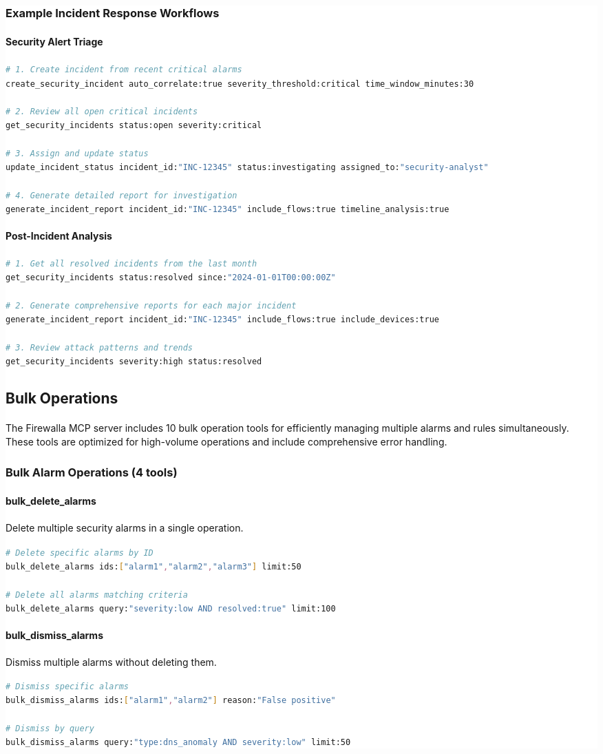 ### Example Incident Response Workflows

#### Security Alert Triage
```bash
# 1. Create incident from recent critical alarms
create_security_incident auto_correlate:true severity_threshold:critical time_window_minutes:30

# 2. Review all open critical incidents
get_security_incidents status:open severity:critical

# 3. Assign and update status
update_incident_status incident_id:"INC-12345" status:investigating assigned_to:"security-analyst"

# 4. Generate detailed report for investigation
generate_incident_report incident_id:"INC-12345" include_flows:true timeline_analysis:true
```

#### Post-Incident Analysis
```bash
# 1. Get all resolved incidents from the last month
get_security_incidents status:resolved since:"2024-01-01T00:00:00Z"

# 2. Generate comprehensive reports for each major incident
generate_incident_report incident_id:"INC-12345" include_flows:true include_devices:true

# 3. Review attack patterns and trends
get_security_incidents severity:high status:resolved
```

## Bulk Operations

The Firewalla MCP server includes 10 bulk operation tools for efficiently managing multiple alarms and rules simultaneously. These tools are optimized for high-volume operations and include comprehensive error handling.

### Bulk Alarm Operations (4 tools)

#### bulk_delete_alarms
Delete multiple security alarms in a single operation.
```bash
# Delete specific alarms by ID
bulk_delete_alarms ids:["alarm1","alarm2","alarm3"] limit:50

# Delete all alarms matching criteria  
bulk_delete_alarms query:"severity:low AND resolved:true" limit:100
```

#### bulk_dismiss_alarms
Dismiss multiple alarms without deleting them.
```bash
# Dismiss specific alarms
bulk_dismiss_alarms ids:["alarm1","alarm2"] reason:"False positive"

# Dismiss by query
bulk_dismiss_alarms query:"type:dns_anomaly AND severity:low" limit:50
```

